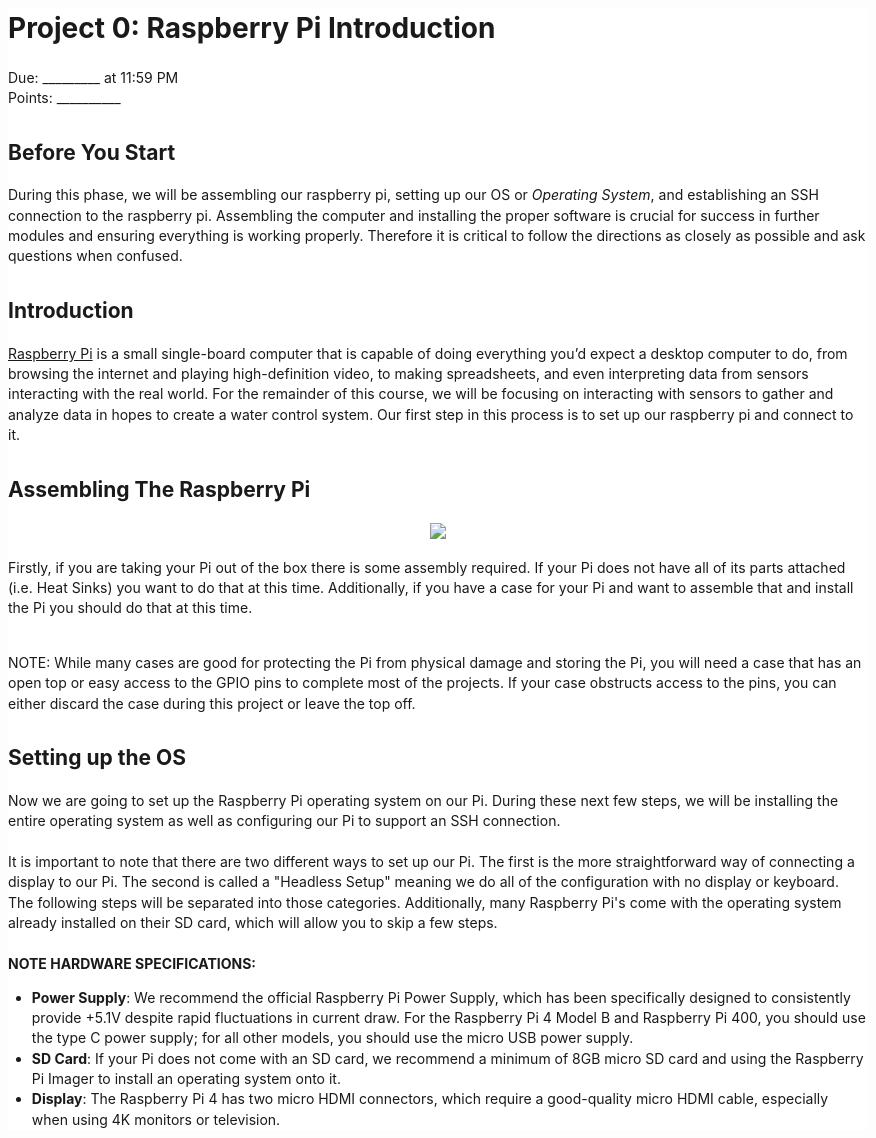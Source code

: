 # Project 0: Raspberry Pi Introduction
Due: _________ at 11:59 PM <br>
Points: __________

## Before You Start
During this phase, we will be assembling our raspberry pi, setting up our OS or _Operating System_, and establishing an SSH connection to the raspberry pi. Assembling the computer and installing the proper software is crucial for success in further modules and ensuring everything is working properly. Therefore it is critical to follow the directions as closely as possible and ask questions when confused. 

## Introduction
[Raspberry Pi][rasPi] is a small single-board computer that is capable of doing everything you’d expect a desktop computer to do, from browsing the internet and playing high-definition video, to making spreadsheets, and even interpreting data from sensors interacting with the real world. For the remainder of this course, we will be focusing on interacting with sensors to gather and analyze data in hopes to create a water control system. Our first step in this process is to set up our raspberry pi and connect to it. 

## Assembling The Raspberry Pi 
<p align="center">
<img  width=auto height='400' src='https://github.com/brhn-4/INTAG-RasPi-Modules/assets/71796616/446f37a2-55ea-4c25-a471-6f16c2654e13'>
</p>
Firstly, if you are taking your Pi out of the box there is some assembly required. If your Pi does not have all of its parts attached (i.e. Heat Sinks) you want to do that at this time. Additionally, if you have a case for your Pi and want to assemble that and install the Pi you should do that at this time. 
<br><br>

NOTE: While many cases are good for protecting the Pi from physical damage and storing the Pi, you will need a case that has an open top or easy access to the GPIO pins to complete most of the projects. If your case obstructs access to the pins, you can either discard the case during this project or leave the top off. 


## Setting up the OS
Now we are going to set up the Raspberry Pi operating system on our Pi. During these next few steps, we will be installing the entire operating system as well as configuring our Pi to support an SSH connection.<br><br> It is important to note that there are two different ways to set up our Pi. The first is the more straightforward way of connecting a display to our Pi. The second is called a "Headless Setup" meaning we do all of the configuration with no display or keyboard. The following steps will be separated into those categories. Additionally, many Raspberry Pi's come with the operating system already installed on their SD card, which will allow you to skip a few steps.<br><br>
<b>NOTE HARDWARE SPECIFICATIONS:</b>
<br>
- **Power Supply**: We recommend the official Raspberry Pi Power Supply, which has been specifically designed to consistently provide +5.1V despite rapid fluctuations in current draw. For the Raspberry Pi 4 Model B and Raspberry Pi 400, you should use the type C power supply; for all other models, you should use the micro USB power supply.
- **SD Card**: If your Pi does not come with an SD card, we recommend a minimum of 8GB micro SD card and using the Raspberry Pi Imager to install an operating system onto it.
- **Display**: The Raspberry Pi 4 has two micro HDMI connectors, which require a good-quality micro HDMI cable, especially when using 4K monitors or television.


[rasPi]: https://www.raspberrypi.org/
[vsc]: https://code.visualstudio.com/download
[putty]: https://www.putty.org/
[vssh]: https://code.visualstudio.com/docs/remote/ssh
[pssh]: https://www.circuitbasics.com/use-putty-to-access-the-raspberry-pi-terminal-from-a-computer/